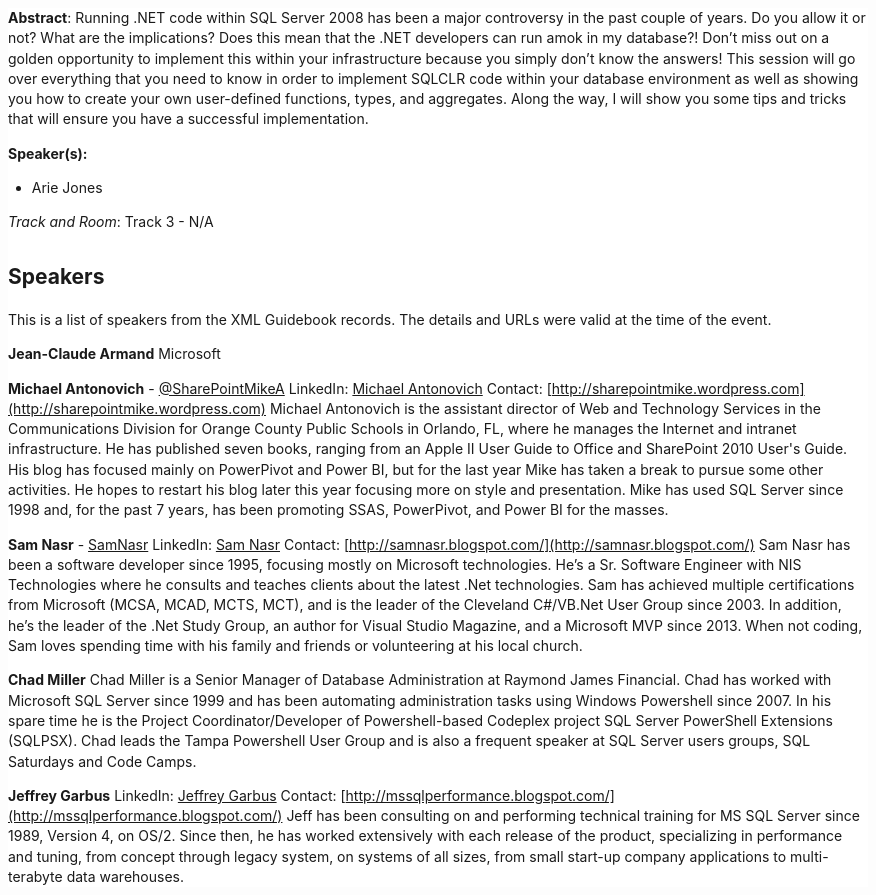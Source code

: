 **Abstract**:
Running .NET code within SQL Server 2008 has been a major controversy in the past couple of years. Do you allow it or not? What are the implications? Does this mean that the .NET developers can run amok in my database?!  Don’t miss out on a golden opportunity to implement this within your infrastructure because you simply don’t know the answers! This session will go over everything that you need to know in order to implement SQLCLR code within your database environment as well as showing you how to create your own user-defined functions, types, and aggregates. Along the way, I will show you some tips and tricks that will ensure you have a successful implementation. 
 
**Speaker(s):**
- Arie Jones
 
*Track and Room*: Track 3 - N/A
 
 
 
 
## <a name="#speakers"></a>Speakers
This is a list of speakers from the XML Guidebook records. The details and URLs were valid at the time of the event.
 
 
**Jean-Claude Armand** 
Microsoft
 
**Michael Antonovich**  - [@SharePointMikeA](https://www.twitter.com/@SharePointMikeA)
LinkedIn: [Michael Antonovich](https://www.linkedin.com/in/michaelpantonovich?)
Contact: [http://sharepointmike.wordpress.com](http://sharepointmike.wordpress.com)
Michael Antonovich is the assistant director of Web and Technology Services in the Communications Division for Orange County Public Schools in Orlando, FL, where he manages the Internet and intranet infrastructure.  He has published seven books, ranging from an Apple II User Guide to Office and SharePoint 2010 User's Guide. His blog has focused mainly on PowerPivot and Power BI, but for the last year Mike has taken a break to pursue some other activities.  He hopes to restart his blog later this year focusing more on style and presentation. Mike has used SQL Server since 1998 and, for the past 7 years, has been promoting SSAS, PowerPivot, and Power BI for the masses.
 
**Sam Nasr**  - [SamNasr](https://www.twitter.com/SamNasr)
LinkedIn: [Sam Nasr](http://www.linkedin.com/in/samsnasr)
Contact: [http://samnasr.blogspot.com/](http://samnasr.blogspot.com/)
Sam Nasr has been a software developer since 1995, focusing mostly on Microsoft technologies.  He’s a Sr. Software Engineer with NIS Technologies where he consults and teaches clients about the latest .Net technologies.  Sam has achieved multiple certifications from Microsoft (MCSA, MCAD, MCTS, MCT), and is the leader of the Cleveland C#/VB.Net User Group since 2003. In addition, he’s the leader of the .Net Study Group, an author for Visual Studio Magazine, and a Microsoft MVP since 2013.  When not coding, Sam loves spending time with his family and friends or volunteering at his local church.
 
**Chad Miller** 
Chad Miller is a Senior Manager of Database Administration at Raymond James Financial. Chad has worked with Microsoft SQL Server since 1999 and has been automating administration tasks using Windows Powershell since 2007. In his spare time he is the Project Coordinator/Developer of Powershell-based Codeplex project SQL Server PowerShell Extensions (SQLPSX). Chad leads the Tampa Powershell User Group and is also a frequent speaker at SQL Server users groups, SQL Saturdays and Code Camps.
 
**Jeffrey Garbus** 
LinkedIn: [Jeffrey Garbus](https://www.linkedin.com/profile/view?id=176471amp;trk=nav_responsive_tab_profile)
Contact: [http://mssqlperformance.blogspot.com/](http://mssqlperformance.blogspot.com/)
Jeff has been consulting on and performing technical training for MS SQL Server since 1989, Version 4, on OS/2. Since then, he has worked extensively with each release of the product, specializing in performance and tuning, from concept through legacy system, on systems of all sizes, from small start-up company applications to multi-terabyte data warehouses.
